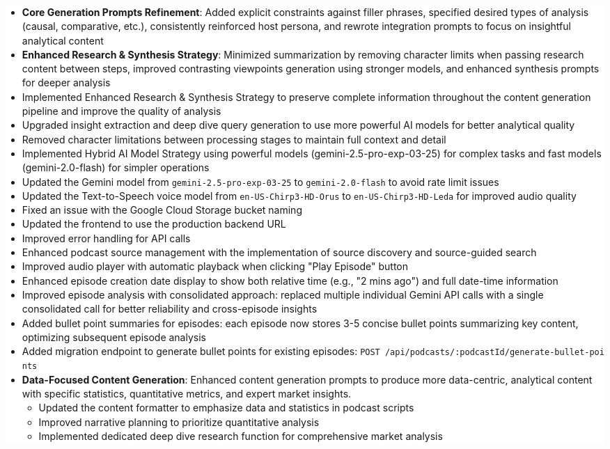 - **Core Generation Prompts Refinement**: Added explicit constraints against filler phrases, specified desired types of analysis (causal, comparative, etc.), consistently reinforced host persona, and rewrote integration prompts to focus on insightful analytical content
- **Enhanced Research & Synthesis Strategy**: Minimized summarization by removing character limits when passing research content between steps, improved contrasting viewpoints generation using stronger models, and enhanced synthesis prompts for deeper analysis
- Implemented Enhanced Research & Synthesis Strategy to preserve complete information throughout the content generation pipeline and improve the quality of analysis
- Upgraded insight extraction and deep dive query generation to use more powerful AI models for better analytical quality
- Removed character limitations between processing stages to maintain full context and detail
- Implemented Hybrid AI Model Strategy using powerful models (gemini-2.5-pro-exp-03-25) for complex tasks and fast models (gemini-2.0-flash) for simpler operations
- Updated the Gemini model from `gemini-2.5-pro-exp-03-25` to `gemini-2.0-flash` to avoid rate limit issues
- Updated the Text-to-Speech voice model from `en-US-Chirp3-HD-Orus` to `en-US-Chirp3-HD-Leda` for improved audio quality
- Fixed an issue with the Google Cloud Storage bucket naming
- Updated the frontend to use the production backend URL
- Improved error handling for API calls
- Enhanced podcast source management with the implementation of source discovery and source-guided search
- Improved audio player with automatic playback when clicking "Play Episode" button
- Enhanced episode creation date display to show both relative time (e.g., "2 mins ago") and full date-time information
- Improved episode analysis with consolidated approach: replaced multiple individual Gemini API calls with a single consolidated call for better reliability and cross-episode insights
- Added bullet point summaries for episodes: each episode now stores 3-5 concise bullet points summarizing key content, optimizing subsequent episode analysis
- Added migration endpoint to generate bullet points for existing episodes: `POST /api/podcasts/:podcastId/generate-bullet-points`
- **Data-Focused Content Generation**: Enhanced content generation prompts to produce more data-centric, analytical content with specific statistics, quantitative metrics, and expert market insights.
  - Updated the content formatter to emphasize data and statistics in podcast scripts
  - Improved narrative planning to prioritize quantitative analysis
  - Implemented dedicated deep dive research function for comprehensive market analysis 